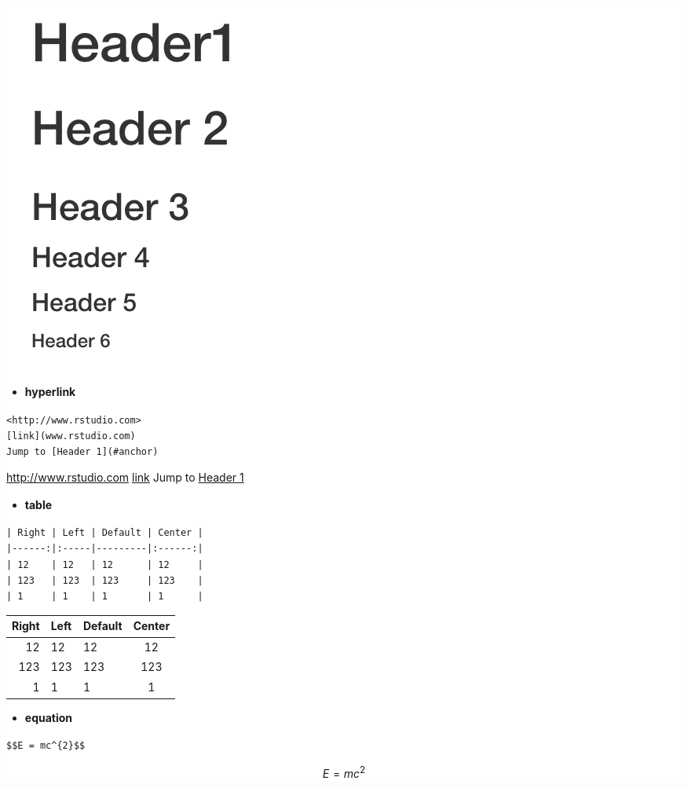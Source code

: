 ![Caption](resources/rmarkdown_tutorial/headers.png) 

* **hyperlink**
```{}
<http://www.rstudio.com>
[link](www.rstudio.com)
Jump to [Header 1](#anchor) 
```
<http://www.rstudio.com>
[link](www.rstudio.com)
Jump to [Header 1](#anchor) 

* **table**
```{}
| Right | Left | Default | Center |
|------:|:-----|---------|:------:|
| 12    | 12   | 12      | 12     |
| 123   | 123  | 123     | 123    |
| 1     | 1    | 1       | 1      | 
```

 | Right | Left | Default | Center |
|------:|:-----|---------|:------:|
| 12 | 12 | 12 | 12 |
| 123 | 123 | 123 | 123 |
| 1 | 1 | 1 | 1 | 

* **equation**
```{}
$$E = mc^{2}$$ 
```
$$E = mc^{2}$$ 
